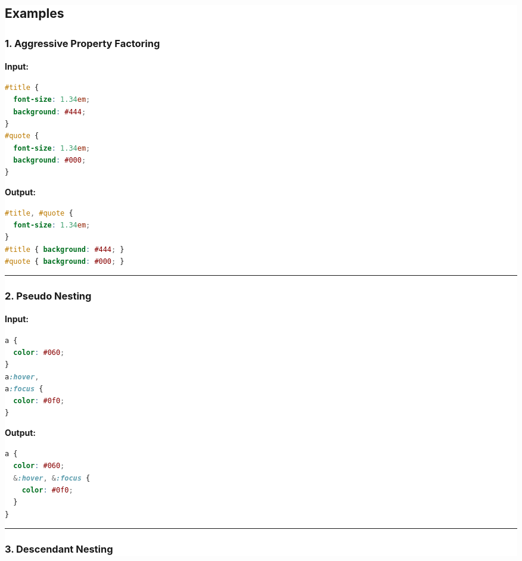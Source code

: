 
## Examples

### 1. Aggressive Property Factoring

**Input:**
```css
#title {
  font-size: 1.34em;
  background: #444;
}
#quote {
  font-size: 1.34em;
  background: #000;
}
```

**Output:**
```css
#title, #quote {
  font-size: 1.34em;
}
#title { background: #444; }
#quote { background: #000; }
```

---

### 2. Pseudo Nesting

**Input:**
```css
a {
  color: #060;
}
a:hover,
a:focus {
  color: #0f0;
}
```

**Output:**
```css
a {
  color: #060;
  &:hover, &:focus {
    color: #0f0;
  }
}
```

---

### 3. Descendant Nesting
